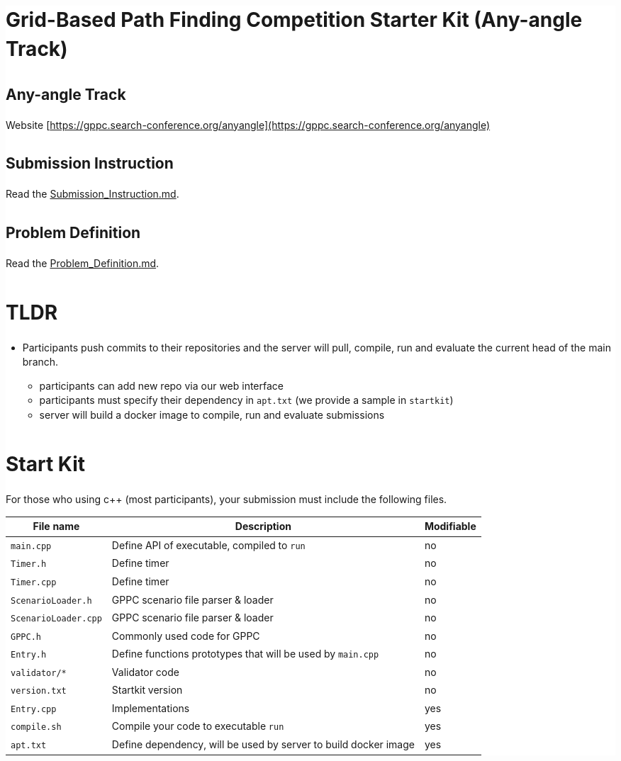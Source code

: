 # Grid-Based Path Finding Competition Starter Kit (Any-angle Track)

## Any-angle Track

Website [https://gppc.search-conference.org/anyangle](https://gppc.search-conference.org/anyangle)

## Submission Instruction

Read the [Submission_Instruction.md](https://github.com/gppc-dev/startkit-anyangle/blob/master/Submission_Instruction.md).

## Problem Definition

Read the [Problem_Definition.md](https://github.com/gppc-dev/startkit-anyangle/blob/master/Problem_Definition.md).

# TLDR

* Participants push commits to their repositories and the server will pull, compile, run and evaluate the current head of the main branch.

  * participants can add new repo via our web interface
  * participants must specify their dependency in `apt.txt` (we provide a sample in `startkit`)
  * server will build a docker image to compile, run and evaluate submissions

# Start Kit

For those who using c++ (most participants), your submission must include the following files.

| File name             | Description                                                     | Modifiable |
| --------------------- | --------------------------------------------------------------- | ---------- |
| `main.cpp`            | Define API of executable, compiled to `run`                     | no         |
| `Timer.h`             | Define timer                                                    | no         |
| `Timer.cpp`           | Define timer                                                    | no         |
| `ScenarioLoader.h`    | GPPC scenario file parser & loader                              | no         |
| `ScenarioLoader.cpp`  | GPPC scenario file parser & loader                              | no         |
| `GPPC.h`              | Commonly used code for GPPC                                     | no         |
| `Entry.h`             | Define functions prototypes that will be used by `main.cpp`     | no         |
| `validator/*`         | Validator code                                                  | no         |
| `version.txt`         | Startkit version                                                | no         |
| `Entry.cpp`           | Implementations                                                 | yes        |
| `compile.sh`          | Compile your code to executable `run`                           | yes        |
| `apt.txt`             | Define dependency, will be used by server to build docker image | yes        |
